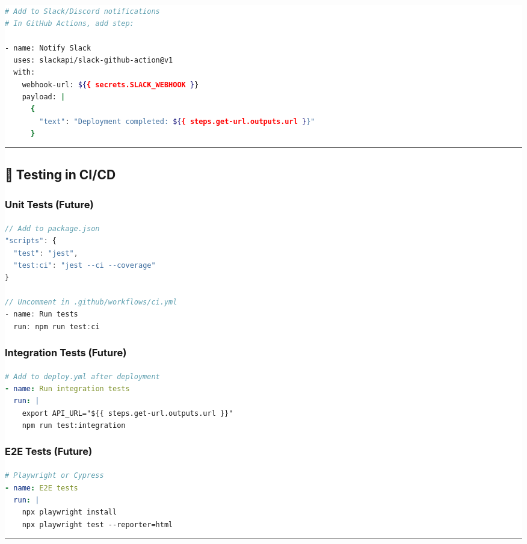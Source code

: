 ```bash
# Add to Slack/Discord notifications
# In GitHub Actions, add step:

- name: Notify Slack
  uses: slackapi/slack-github-action@v1
  with:
    webhook-url: ${{ secrets.SLACK_WEBHOOK }}
    payload: |
      {
        "text": "Deployment completed: ${{ steps.get-url.outputs.url }}"
      }
```

---

## 🧪 Testing in CI/CD

### Unit Tests (Future)

```javascript
// Add to package.json
"scripts": {
  "test": "jest",
  "test:ci": "jest --ci --coverage"
}

// Uncomment in .github/workflows/ci.yml
- name: Run tests
  run: npm run test:ci
```

### Integration Tests (Future)

```yaml
# Add to deploy.yml after deployment
- name: Run integration tests
  run: |
    export API_URL="${{ steps.get-url.outputs.url }}"
    npm run test:integration
```

### E2E Tests (Future)

```yaml
# Playwright or Cypress
- name: E2E tests
  run: |
    npx playwright install
    npx playwright test --reporter=html
```

---
